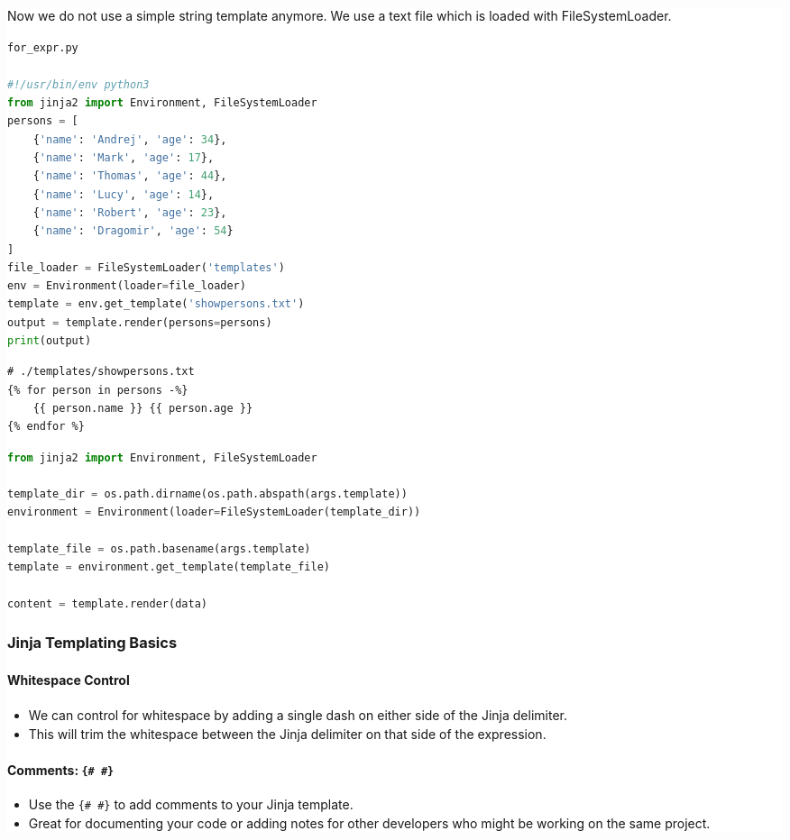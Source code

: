 Now we do not use a simple string template anymore. We use a text file which is loaded with FileSystemLoader.

```py
for_expr.py

#!/usr/bin/env python3
from jinja2 import Environment, FileSystemLoader
persons = [
    {'name': 'Andrej', 'age': 34},
    {'name': 'Mark', 'age': 17},
    {'name': 'Thomas', 'age': 44},
    {'name': 'Lucy', 'age': 14},
    {'name': 'Robert', 'age': 23},
    {'name': 'Dragomir', 'age': 54}
]
file_loader = FileSystemLoader('templates')
env = Environment(loader=file_loader)
template = env.get_template('showpersons.txt')
output = template.render(persons=persons)
print(output)
```

```txt
# ./templates/showpersons.txt
{% for person in persons -%}
    {{ person.name }} {{ person.age }}
{% endfor %}

```

```py
from jinja2 import Environment, FileSystemLoader

template_dir = os.path.dirname(os.path.abspath(args.template))
environment = Environment(loader=FileSystemLoader(template_dir))

template_file = os.path.basename(args.template)
template = environment.get_template(template_file)

content = template.render(data)
```

### Jinja Templating Basics
#### Whitespace Control

- We can control for whitespace by adding a single dash on either side of the Jinja delimiter. 
- This will trim the whitespace between the Jinja delimiter on that side of the expression.

#### Comments: `{# #}`

-   Use the `{# #}` to add comments to your Jinja template.
-   Great for documenting your code or adding notes for other developers who might be working on the same project.
